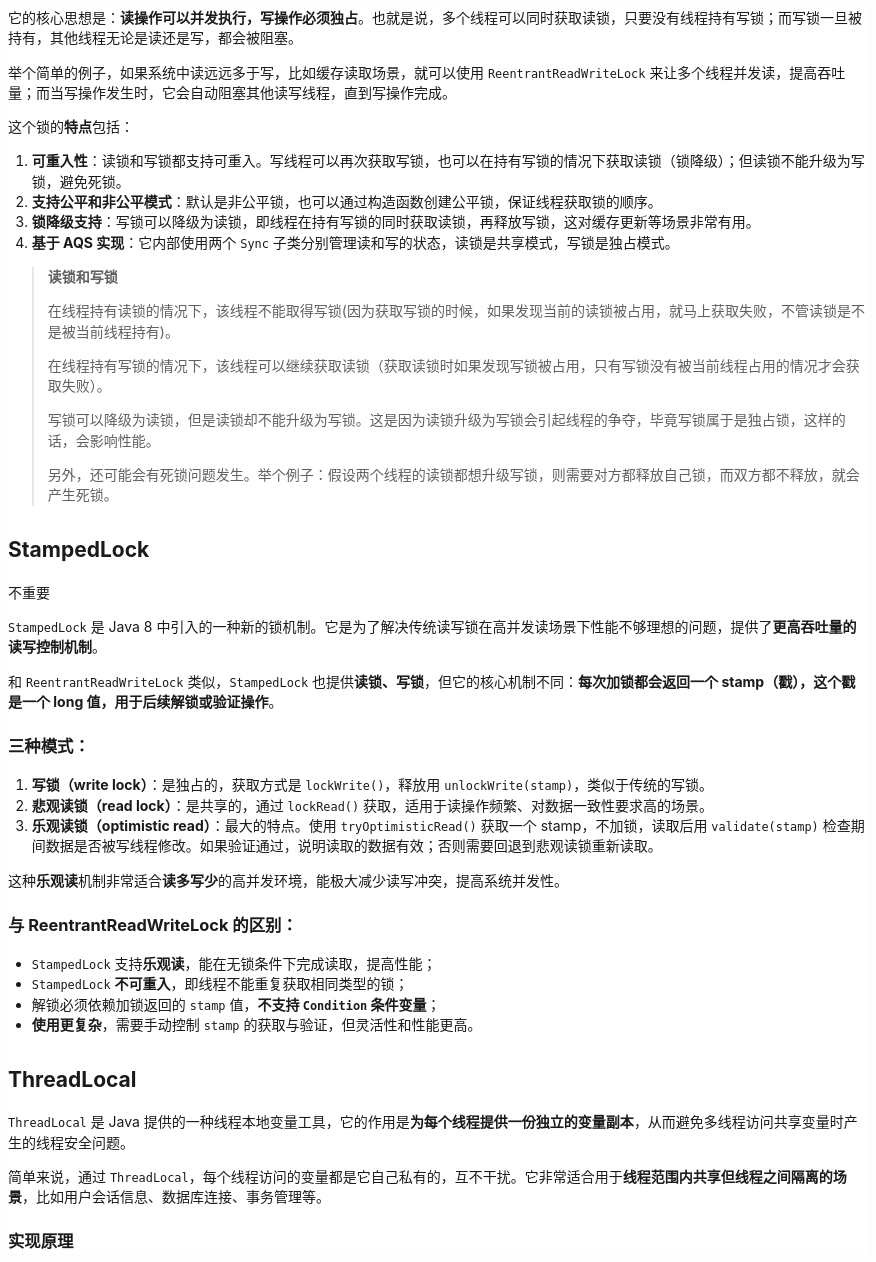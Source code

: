 它的核心思想是：**读操作可以并发执行，写操作必须独占**。也就是说，多个线程可以同时获取读锁，只要没有线程持有写锁；而写锁一旦被持有，其他线程无论是读还是写，都会被阻塞。

举个简单的例子，如果系统中读远远多于写，比如缓存读取场景，就可以使用 `ReentrantReadWriteLock` 来让多个线程并发读，提高吞吐量；而当写操作发生时，它会自动阻塞其他读写线程，直到写操作完成。

这个锁的**特点**包括：

1. **可重入性**：读锁和写锁都支持可重入。写线程可以再次获取写锁，也可以在持有写锁的情况下获取读锁（锁降级）；但读锁不能升级为写锁，避免死锁。
2. **支持公平和非公平模式**：默认是非公平锁，也可以通过构造函数创建公平锁，保证线程获取锁的顺序。
3. **锁降级支持**：写锁可以降级为读锁，即线程在持有写锁的同时获取读锁，再释放写锁，这对缓存更新等场景非常有用。
4. **基于 AQS 实现**：它内部使用两个 `Sync` 子类分别管理读和写的状态，读锁是共享模式，写锁是独占模式。

>**读锁和写锁**
>
>在线程持有读锁的情况下，该线程不能取得写锁(因为获取写锁的时候，如果发现当前的读锁被占用，就马上获取失败，不管读锁是不是被当前线程持有)。
>
>在线程持有写锁的情况下，该线程可以继续获取读锁（获取读锁时如果发现写锁被占用，只有写锁没有被当前线程占用的情况才会获取失败）。
>
>写锁可以降级为读锁，但是读锁却不能升级为写锁。这是因为读锁升级为写锁会引起线程的争夺，毕竟写锁属于是独占锁，这样的话，会影响性能。
>
>另外，还可能会有死锁问题发生。举个例子：假设两个线程的读锁都想升级写锁，则需要对方都释放自己锁，而双方都不释放，就会产生死锁。

## StampedLock

不重要

`StampedLock` 是 Java 8 中引入的一种新的锁机制。它是为了解决传统读写锁在高并发读场景下性能不够理想的问题，提供了**更高吞吐量的读写控制机制**。

和 `ReentrantReadWriteLock` 类似，`StampedLock` 也提供**读锁、写锁**，但它的核心机制不同：**每次加锁都会返回一个 stamp（戳），这个戳是一个 long 值，用于后续解锁或验证操作**。

### 三种模式：

1. **写锁（write lock）**：是独占的，获取方式是 `lockWrite()`，释放用 `unlockWrite(stamp)`，类似于传统的写锁。
2. **悲观读锁（read lock）**：是共享的，通过 `lockRead()` 获取，适用于读操作频繁、对数据一致性要求高的场景。
3. **乐观读锁（optimistic read）**：最大的特点。使用 `tryOptimisticRead()` 获取一个 stamp，不加锁，读取后用 `validate(stamp)` 检查期间数据是否被写线程修改。如果验证通过，说明读取的数据有效；否则需要回退到悲观读锁重新读取。

这种**乐观读**机制非常适合**读多写少**的高并发环境，能极大减少读写冲突，提高系统并发性。

### 与 ReentrantReadWriteLock 的区别：

- `StampedLock` 支持**乐观读**，能在无锁条件下完成读取，提高性能；
- `StampedLock` **不可重入**，即线程不能重复获取相同类型的锁；
- 解锁必须依赖加锁返回的 `stamp` 值，**不支持 `Condition` 条件变量**；
- **使用更复杂**，需要手动控制 `stamp` 的获取与验证，但灵活性和性能更高。

## ThreadLocal

`ThreadLocal` 是 Java 提供的一种线程本地变量工具，它的作用是**为每个线程提供一份独立的变量副本**，从而避免多线程访问共享变量时产生的线程安全问题。

简单来说，通过 `ThreadLocal`，每个线程访问的变量都是它自己私有的，互不干扰。它非常适合用于**线程范围内共享但线程之间隔离的场景**，比如用户会话信息、数据库连接、事务管理等。

### 实现原理

